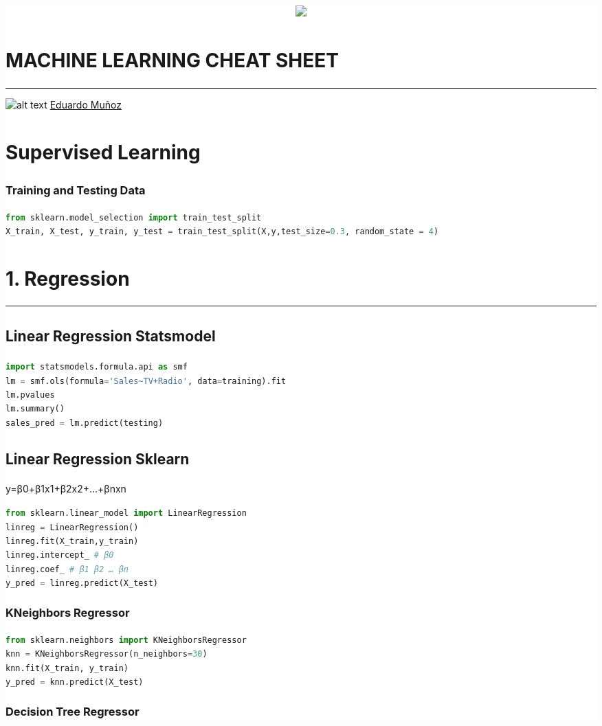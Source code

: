<p align="center"> 
<img src="https://github.com/emunozlorenzo/MasterDataScience/blob/master/img/image2.png">
</p>


# MACHINE LEARNING CHEAT SHEET
___

![alt text](https://github.com/emunozlorenzo/MasterDataScience/blob/master/img/icon2.png "Logo Title Text 1") [Eduardo Muñoz](https://www.linkedin.com/in/eduardo-mu%C3%B1oz-lorenzo-14144a144/)

# Supervised Learning
### Training and Testing Data
```python
from sklearn.model_selection import train_test_split
X_train, X_test, y_train, y_test = train_test_split(X,y,test_size=0.3, random_state = 4) 
```

# 1. Regression
___

## Linear Regression Statsmodel

```python
import statsmodels.formula.api as smf
lm = smf.ols(formula='Sales~TV+Radio', data=training).fit
lm.pvalues
lm.summary()
sales_pred = lm.predict(testing)
```
## Linear Regression Sklearn
y=β0+β1x1+β2x2+...+βnxn
```python
from sklearn.linear_model import LinearRegression
linreg = LinearRegression()
linreg.fit(X_train,y_train)
linreg.intercept_ # β0
linreg.coef_ # β1 β2 … βn
y_pred = linreg.predict(X_test)
```
### KNeighbors Regressor
```python
from sklearn.neighbors import KNeighborsRegressor
knn = KNeighborsRegressor(n_neighbors=30)
knn.fit(X_train, y_train)
y_pred = knn.predict(X_test)
```
### Decision Tree Regressor
